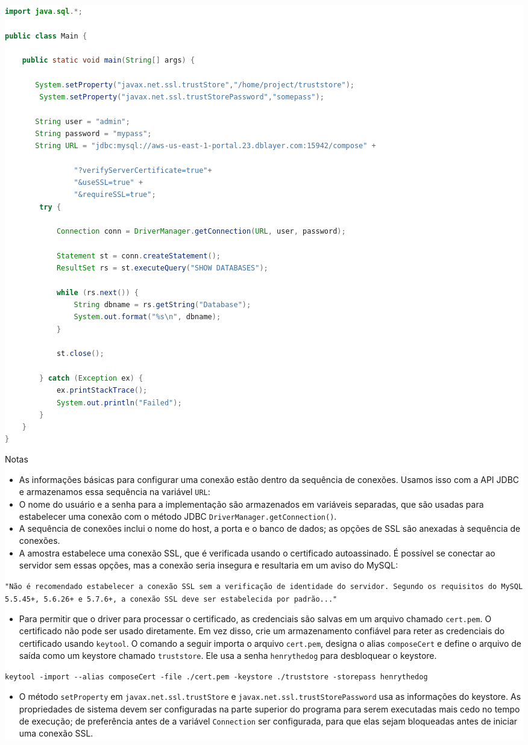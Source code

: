 ```java
import java.sql.*;

public class Main {

    public static void main(String[] args) {

       System.setProperty("javax.net.ssl.trustStore","/home/project/truststore");
   		System.setProperty("javax.net.ssl.trustStorePassword","somepass");

       String user = "admin";
       String password = "mypass";
       String URL = "jdbc:mysql://aws-us-east-1-portal.23.dblayer.com:15942/compose" +

                "?verifyServerCertificate=true"+
                "&useSSL=true" +
                "&requireSSL=true";
        try {

            Connection conn = DriverManager.getConnection(URL, user, password);

            Statement st = conn.createStatement();
            ResultSet rs = st.executeQuery("SHOW DATABASES");

            while (rs.next()) {
                String dbname = rs.getString("Database");
                System.out.format("%s\n", dbname);
            }

            st.close();

        } catch (Exception ex) {
            ex.printStackTrace();
            System.out.println("Failed");
        }
    }
}
```
Notas
- As informações básicas para configurar uma conexão estão dentro da sequência de conexões. Usamos isso com a API JDBC e armazenamos essa sequência na variável `URL`:
- O nome do usuário e a senha para a implementação são armazenados em variáveis separadas, que são usadas para estabelecer uma conexão com o método JDBC `DriverManager.getConnection()`.
- A sequência de conexões inclui o nome do host, a porta e o banco de dados; as opções de SSL são anexadas à sequência de conexões.
- A amostra estabelece uma conexão SSL, que é verificada usando o certificado autoassinado. É possível se conectar ao servidor sem essas opções, mas a conexão seria insegura e resultaria em um aviso do MySQL:
```text
"Não é recomendado estabelecer a conexão SSL sem a verificação de identidade do servidor. Segundo os requisitos do MySQL 5.5.45+, 5.6.26+ e 5.7.6+, a conexão SSL deve ser estabelecida por padrão..."
```
- Para permitir que o driver para processar o certificado, as credenciais são salvas em um arquivo chamado `cert.pem`. O certificado não pode ser usado diretamente. Em vez disso, crie um armazenamento confiável para reter as credenciais do certificado usando `keytool`. O comando a seguir importa o arquivo `cert.pem`, designa o alias `composeCert` e define o arquivo de saída como um keystore chamado `truststore`. Ele usa a senha `henrythedog` para desbloquear o keystore.
```shell
keytool -import --alias composeCert -file ./cert.pem -keystore ./truststore -storepass henrythedog
```
- O método `setProperty` em `javax.net.ssl.trustStore` e `javax.net.ssl.trustStorePassword` usa as informações do keystore. As propriedades de sistema devem ser configuradas na parte superior do programa para serem executadas mais cedo no tempo de execução; de preferência antes de a variável `Connection` ser configurada, para que elas sejam bloqueadas antes de iniciar uma conexão SSL.